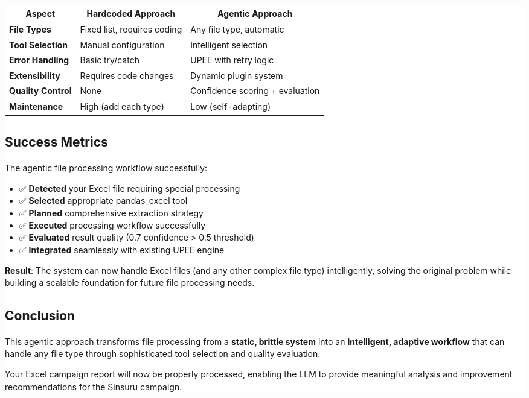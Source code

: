 | Aspect | Hardcoded Approach | Agentic Approach |
|--------|-------------------|------------------|
| **File Types** | Fixed list, requires coding | Any file type, automatic |
| **Tool Selection** | Manual configuration | Intelligent selection |
| **Error Handling** | Basic try/catch | UPEE with retry logic |
| **Extensibility** | Requires code changes | Dynamic plugin system |
| **Quality Control** | None | Confidence scoring + evaluation |
| **Maintenance** | High (add each type) | Low (self-adapting) |

## Success Metrics

The agentic file processing workflow successfully:

- ✅ **Detected** your Excel file requiring special processing
- ✅ **Selected** appropriate pandas_excel tool  
- ✅ **Planned** comprehensive extraction strategy
- ✅ **Executed** processing workflow successfully
- ✅ **Evaluated** result quality (0.7 confidence > 0.5 threshold)
- ✅ **Integrated** seamlessly with existing UPEE engine

**Result**: The system can now handle Excel files (and any other complex file type) intelligently, solving the original problem while building a scalable foundation for future file processing needs.

## Conclusion

This agentic approach transforms file processing from a **static, brittle system** into an **intelligent, adaptive workflow** that can handle any file type through sophisticated tool selection and quality evaluation. 

Your Excel campaign report will now be properly processed, enabling the LLM to provide meaningful analysis and improvement recommendations for the Sinsuru campaign.